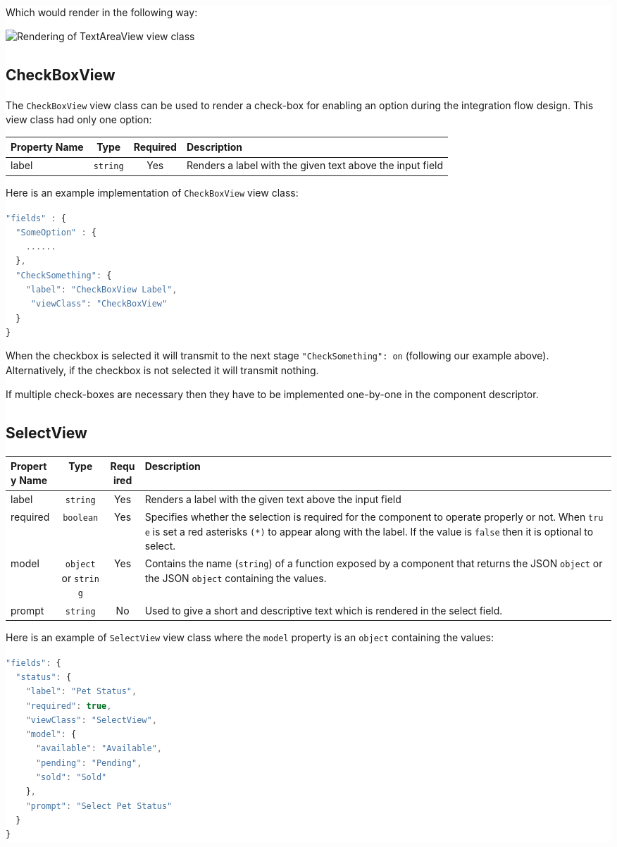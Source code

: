 Which would render in the following way:

![Rendering of TextAreaView view class](/assets/img/references/view-classes/view-class-text-area-view.png "Rendering of TextAreaView view class")


## CheckBoxView

The `CheckBoxView` view class can be used to render a check-box for enabling an
option during the integration flow design. This view class had only one option:

| Property Name | Type     | Required | Description |
| :------------ | :------: | :------: | :---------- |
| label         | `string` | Yes      | Renders a label with the given text above the input field |

Here is an example implementation of `CheckBoxView` view class:

```js
"fields" : {
  "SomeOption" : {
    ......
  },
  "CheckSomething": {
    "label": "CheckBoxView Label",
     "viewClass": "CheckBoxView"
  }
}
```

When the checkbox is selected it will transmit to the next stage `"CheckSomething": on`
(following our example above). Alternatively, if the checkbox is not selected it
will transmit nothing.

If multiple check-boxes are necessary then they have to be implemented one-by-one
in the component descriptor.

## SelectView

| Property Name | Type     | Required | Description |
| :------------ | :------: | :------: | :---------- |
| label         | `string` | Yes      | Renders a label with the given text above the input field |
| required      | `boolean`| Yes      | Specifies whether the selection is required for the component to operate properly or not. When `true` is set a red asterisks `(*)` to appear along with the label. If the value is `false` then it is optional to select.|
| model | `object` or `string` | Yes | Contains the name (`string`) of a function exposed by a component that returns the JSON `object` or the JSON `object` containing the values. |
| prompt   | `string` | No       | Used to give a short and descriptive text which is rendered in the select field. |

Here is an example of `SelectView` view class where the `model` property is an
`object` containing the values:

```js
"fields": {
  "status": {
    "label": "Pet Status",
    "required": true,
    "viewClass": "SelectView",
    "model": {
      "available": "Available",
      "pending": "Pending",
      "sold": "Sold"
    },
    "prompt": "Select Pet Status"
  }
}
```
